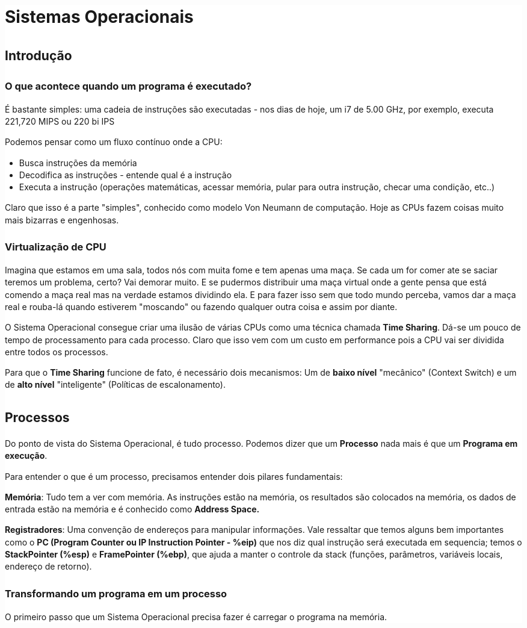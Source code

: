 # Sistemas Operacionais

## Introdução

### **O que acontece quando um programa é executado?**

É bastante simples: uma cadeia de instruções são executadas - nos dias de hoje, um i7 de 5.00 GHz, por exemplo, executa 221,720 MIPS ou 220 bi IPS

Podemos pensar como um fluxo contínuo onde a CPU: 

- Busca instruções da memória
- Decodifica as instruções - entende qual é a instrução
- Executa a instrução (operações matemáticas, acessar memória, pular para outra instrução, checar uma condição, etc..)

Claro que isso é a parte "simples", conhecido como modelo Von Neumann de computação. Hoje as CPUs fazem coisas muito mais bizarras e engenhosas.

### **Virtualização de CPU**

Imagina que estamos em uma sala, todos nós com muita fome e tem apenas uma maça. Se cada um for comer ate se saciar teremos um problema, certo? Vai demorar muito. E se pudermos distribuir uma maça virtual onde a gente pensa que está comendo a maça real mas na verdade estamos dividindo ela. E para fazer isso sem que todo mundo perceba, vamos dar a maça real e rouba-lá quando estiverem "moscando" ou fazendo qualquer outra coisa e assim por diante.

O Sistema Operacional consegue criar uma ilusão de várias CPUs como uma técnica chamada **Time Sharing**. Dá-se um pouco de tempo de processamento para cada processo. Claro que isso vem com um custo em performance pois a CPU vai ser dividida entre todos os processos.

Para que o **Time Sharing** funcione de fato, é necessário dois mecanismos: Um de **baixo nível** "mecânico" (Context Switch) e um de **alto nível** "inteligente" (Políticas de escalonamento).

## **Processos**

Do ponto de vista do Sistema Operacional, é tudo processo. Podemos dizer que um **Processo** nada mais é que um **Programa em execução**. 

Para entender o que é um processo, precisamos entender dois pilares fundamentais:

**Memória**: Tudo tem a ver com memória. As instruções estão na memória, os resultados são colocados na memória, os dados de entrada estão na memória e é conhecido como **Address Space.**

**Registradores**: Uma convenção de endereços para manipular informações. Vale ressaltar que temos alguns bem importantes como o **PC (Program Counter ou IP Instruction Pointer - %eip)** que nos diz qual instrução será executada em sequencia; temos o **StackPointer (%esp)** e **FramePointer (%ebp)**, que ajuda a manter o controle da stack (funções, parâmetros, variáveis locais, endereço de retorno).

### **Transformando um programa em um processo**

O primeiro passo que um Sistema Operacional precisa fazer é carregar o programa na memória.
